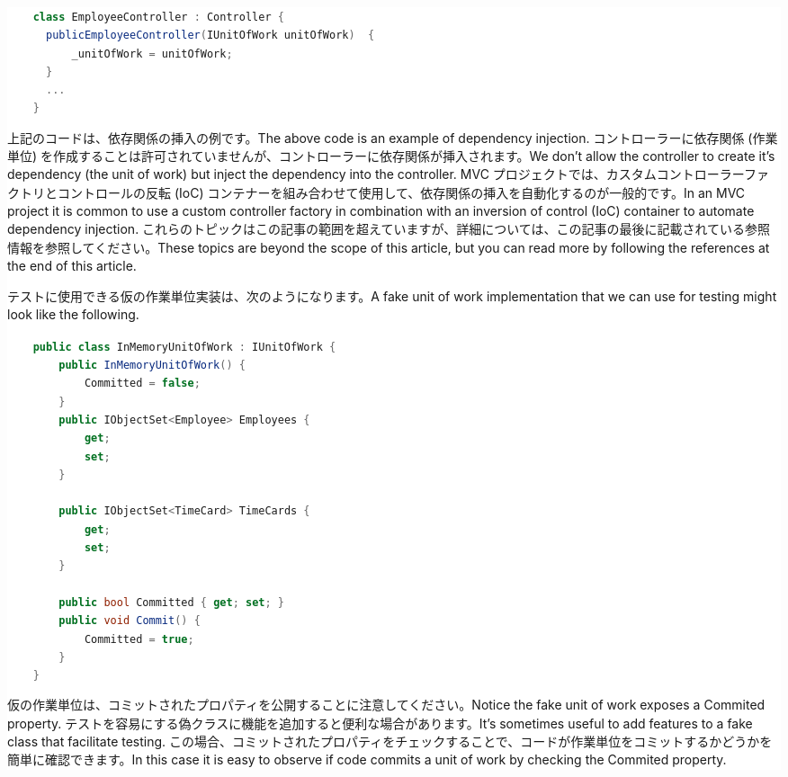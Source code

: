 ``` csharp
    class EmployeeController : Controller {
      publicEmployeeController(IUnitOfWork unitOfWork)  {
          _unitOfWork = unitOfWork;
      }
      ...
    }
```

<span data-ttu-id="8b4c7-272">上記のコードは、依存関係の挿入の例です。</span><span class="sxs-lookup"><span data-stu-id="8b4c7-272">The above code is an example of dependency injection.</span></span> <span data-ttu-id="8b4c7-273">コントローラーに依存関係 (作業単位) を作成することは許可されていませんが、コントローラーに依存関係が挿入されます。</span><span class="sxs-lookup"><span data-stu-id="8b4c7-273">We don’t allow the controller to create it’s dependency (the unit of work) but inject the dependency into the controller.</span></span> <span data-ttu-id="8b4c7-274">MVC プロジェクトでは、カスタムコントローラーファクトリとコントロールの反転 (IoC) コンテナーを組み合わせて使用して、依存関係の挿入を自動化するのが一般的です。</span><span class="sxs-lookup"><span data-stu-id="8b4c7-274">In an MVC project it is common to use a custom controller factory in combination with an inversion of control (IoC) container to automate dependency injection.</span></span> <span data-ttu-id="8b4c7-275">これらのトピックはこの記事の範囲を超えていますが、詳細については、この記事の最後に記載されている参照情報を参照してください。</span><span class="sxs-lookup"><span data-stu-id="8b4c7-275">These topics are beyond the scope of this article, but you can read more by following the references at the end of this article.</span></span>

<span data-ttu-id="8b4c7-276">テストに使用できる仮の作業単位実装は、次のようになります。</span><span class="sxs-lookup"><span data-stu-id="8b4c7-276">A fake unit of work implementation that we can use for testing might look like the following.</span></span>

``` csharp
    public class InMemoryUnitOfWork : IUnitOfWork {
        public InMemoryUnitOfWork() {
            Committed = false;
        }
        public IObjectSet<Employee> Employees {
            get;
            set;
        }

        public IObjectSet<TimeCard> TimeCards {
            get;
            set;
        }

        public bool Committed { get; set; }
        public void Commit() {
            Committed = true;
        }
    }
```

<span data-ttu-id="8b4c7-277">仮の作業単位は、コミットされたプロパティを公開することに注意してください。</span><span class="sxs-lookup"><span data-stu-id="8b4c7-277">Notice the fake unit of work exposes a Commited property.</span></span> <span data-ttu-id="8b4c7-278">テストを容易にする偽クラスに機能を追加すると便利な場合があります。</span><span class="sxs-lookup"><span data-stu-id="8b4c7-278">It’s sometimes useful to add features to a fake class that facilitate testing.</span></span> <span data-ttu-id="8b4c7-279">この場合、コミットされたプロパティをチェックすることで、コードが作業単位をコミットするかどうかを簡単に確認できます。</span><span class="sxs-lookup"><span data-stu-id="8b4c7-279">In this case it is easy to observe if code commits a unit of work by checking the Commited property.</span></span>
